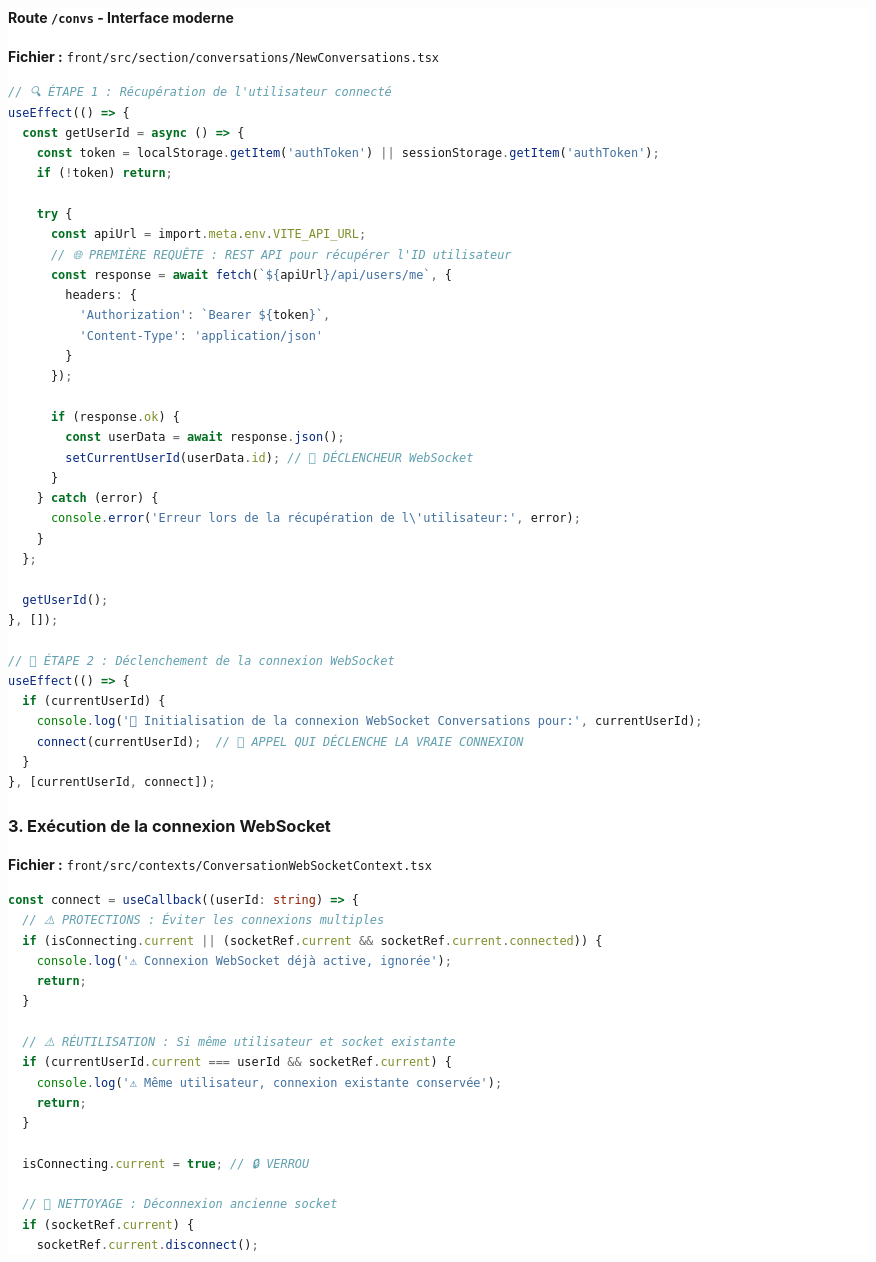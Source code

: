 #### Route `/convs` - Interface moderne

**Fichier :** `front/src/section/conversations/NewConversations.tsx`

```typescript
// 🔍 ÉTAPE 1 : Récupération de l'utilisateur connecté
useEffect(() => {
  const getUserId = async () => {
    const token = localStorage.getItem('authToken') || sessionStorage.getItem('authToken');
    if (!token) return;

    try {
      const apiUrl = import.meta.env.VITE_API_URL;
      // 🌐 PREMIÈRE REQUÊTE : REST API pour récupérer l'ID utilisateur
      const response = await fetch(`${apiUrl}/api/users/me`, {
        headers: {
          'Authorization': `Bearer ${token}`,
          'Content-Type': 'application/json'
        }
      });

      if (response.ok) {
        const userData = await response.json();
        setCurrentUserId(userData.id); // 🎯 DÉCLENCHEUR WebSocket
      }
    } catch (error) {
      console.error('Erreur lors de la récupération de l\'utilisateur:', error);
    }
  };

  getUserId();
}, []);

// 🚀 ÉTAPE 2 : Déclenchement de la connexion WebSocket
useEffect(() => {
  if (currentUserId) {
    console.log('🔌 Initialisation de la connexion WebSocket Conversations pour:', currentUserId);
    connect(currentUserId);  // 🚀 APPEL QUI DÉCLENCHE LA VRAIE CONNEXION
  }
}, [currentUserId, connect]);
```

### 3. Exécution de la connexion WebSocket

**Fichier :** `front/src/contexts/ConversationWebSocketContext.tsx`

```typescript
const connect = useCallback((userId: string) => {
  // ⚠️ PROTECTIONS : Éviter les connexions multiples
  if (isConnecting.current || (socketRef.current && socketRef.current.connected)) {
    console.log('⚠️ Connexion WebSocket déjà active, ignorée');
    return;
  }

  // ⚠️ RÉUTILISATION : Si même utilisateur et socket existante
  if (currentUserId.current === userId && socketRef.current) {
    console.log('⚠️ Même utilisateur, connexion existante conservée');
    return;
  }

  isConnecting.current = true; // 🔒 VERROU

  // 🧹 NETTOYAGE : Déconnexion ancienne socket
  if (socketRef.current) {
    socketRef.current.disconnect();
```